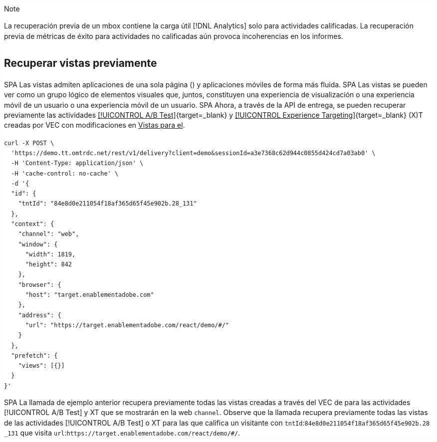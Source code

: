 ```JSON {line-numbers="true"}
```

>[!NOTE]
>
>La recuperación previa de un mbox contiene la carga útil [!DNL Analytics] solo para actividades calificadas. La recuperación previa de métricas de éxito para actividades no calificadas aún provoca incoherencias en los informes.

## Recuperar vistas previamente

SPA Las vistas admiten aplicaciones de una sola página () y aplicaciones móviles de forma más fluida. SPA Las vistas se pueden ver como un grupo lógico de elementos visuales que, juntos, constituyen una experiencia de visualización o una experiencia móvil de un usuario o una experiencia móvil de un usuario. SPA Ahora, a través de la API de entrega, se pueden recuperar previamente las actividades [[!UICONTROL A/B Test]](https://experienceleague.adobe.com/docs/target/using/activities/abtest/test-ab.html?lang=es){target=_blank} y [[!UICONTROL Experience Targeting]](https://experienceleague.adobe.com/docs/target/using/activities/experience-targeting/experience-target.html?lang=es){target=_blank} (X)T creadas por VEC con modificaciones en [Vistas para el](/help/dev/implement/client-side/atjs/how-to-deployatjs/target-atjs-single-page-application.md).

```shell  {line-numbers="true"}
curl -X POST \
  'https://demo.tt.omtrdc.net/rest/v1/delivery?client=demo&sessionId=a3e7368c62d944c0855d424cd7a03ab0' \
  -H 'Content-Type: application/json' \
  -H 'cache-control: no-cache' \
  -d '{
  "id": {
    "tntId": "84e8d0e211054f18af365d65f45e902b.28_131"
  },
  "context": {
    "channel": "web",
    "window": {
      "width": 1819,
      "height": 842
    },
    "browser": {
      "host": "target.enablementadobe.com"
    },
    "address": {
      "url": "https://target.enablementadobe.com/react/demo/#/"
    }
  },
  "prefetch": {
    "views": [{}]
  }
}'
```

SPA La llamada de ejemplo anterior recupera previamente todas las vistas creadas a través del VEC de para las actividades [!UICONTROL A/B Test] y XT que se mostrarán en la web `channel`. Observe que la llamada recupera previamente todas las vistas de las actividades [!UICONTROL A/B Test] o XT para las que califica un visitante con `tntId`:`84e8d0e211054f18af365d65f45e902b.28_131` que visita `url`:`https://target.enablementadobe.com/react/demo/#/`.
